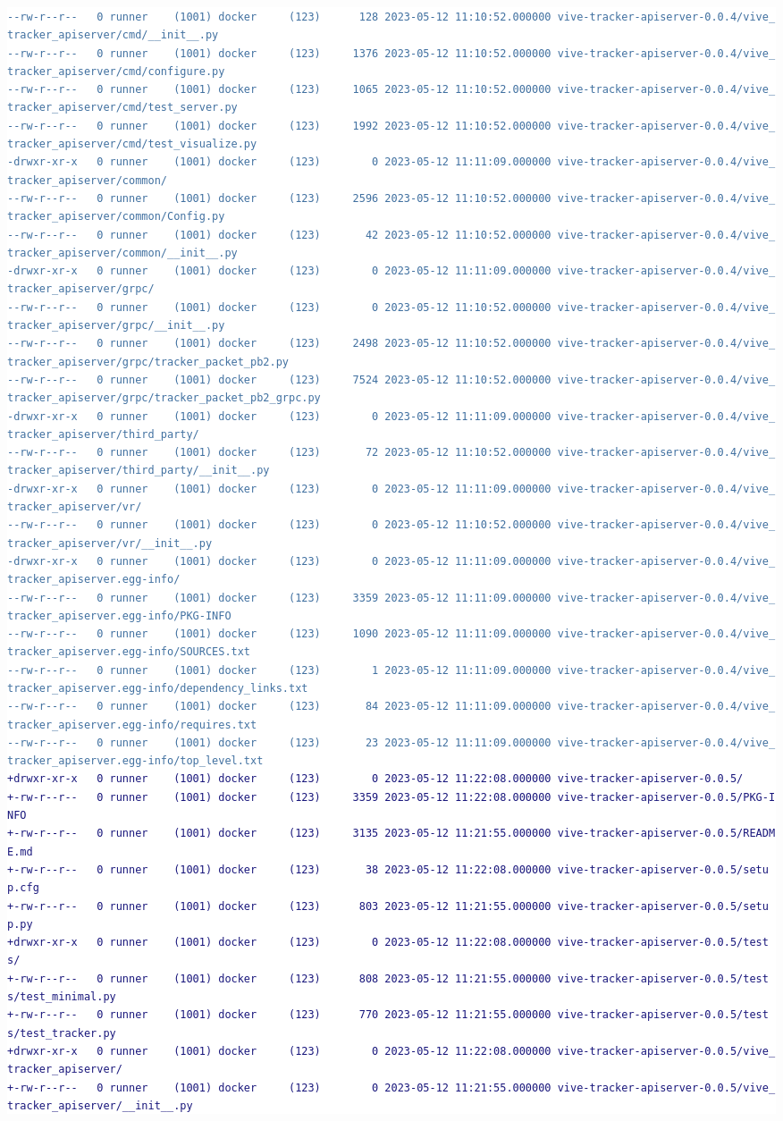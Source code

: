 ```diff
--rw-r--r--   0 runner    (1001) docker     (123)      128 2023-05-12 11:10:52.000000 vive-tracker-apiserver-0.0.4/vive_tracker_apiserver/cmd/__init__.py
--rw-r--r--   0 runner    (1001) docker     (123)     1376 2023-05-12 11:10:52.000000 vive-tracker-apiserver-0.0.4/vive_tracker_apiserver/cmd/configure.py
--rw-r--r--   0 runner    (1001) docker     (123)     1065 2023-05-12 11:10:52.000000 vive-tracker-apiserver-0.0.4/vive_tracker_apiserver/cmd/test_server.py
--rw-r--r--   0 runner    (1001) docker     (123)     1992 2023-05-12 11:10:52.000000 vive-tracker-apiserver-0.0.4/vive_tracker_apiserver/cmd/test_visualize.py
-drwxr-xr-x   0 runner    (1001) docker     (123)        0 2023-05-12 11:11:09.000000 vive-tracker-apiserver-0.0.4/vive_tracker_apiserver/common/
--rw-r--r--   0 runner    (1001) docker     (123)     2596 2023-05-12 11:10:52.000000 vive-tracker-apiserver-0.0.4/vive_tracker_apiserver/common/Config.py
--rw-r--r--   0 runner    (1001) docker     (123)       42 2023-05-12 11:10:52.000000 vive-tracker-apiserver-0.0.4/vive_tracker_apiserver/common/__init__.py
-drwxr-xr-x   0 runner    (1001) docker     (123)        0 2023-05-12 11:11:09.000000 vive-tracker-apiserver-0.0.4/vive_tracker_apiserver/grpc/
--rw-r--r--   0 runner    (1001) docker     (123)        0 2023-05-12 11:10:52.000000 vive-tracker-apiserver-0.0.4/vive_tracker_apiserver/grpc/__init__.py
--rw-r--r--   0 runner    (1001) docker     (123)     2498 2023-05-12 11:10:52.000000 vive-tracker-apiserver-0.0.4/vive_tracker_apiserver/grpc/tracker_packet_pb2.py
--rw-r--r--   0 runner    (1001) docker     (123)     7524 2023-05-12 11:10:52.000000 vive-tracker-apiserver-0.0.4/vive_tracker_apiserver/grpc/tracker_packet_pb2_grpc.py
-drwxr-xr-x   0 runner    (1001) docker     (123)        0 2023-05-12 11:11:09.000000 vive-tracker-apiserver-0.0.4/vive_tracker_apiserver/third_party/
--rw-r--r--   0 runner    (1001) docker     (123)       72 2023-05-12 11:10:52.000000 vive-tracker-apiserver-0.0.4/vive_tracker_apiserver/third_party/__init__.py
-drwxr-xr-x   0 runner    (1001) docker     (123)        0 2023-05-12 11:11:09.000000 vive-tracker-apiserver-0.0.4/vive_tracker_apiserver/vr/
--rw-r--r--   0 runner    (1001) docker     (123)        0 2023-05-12 11:10:52.000000 vive-tracker-apiserver-0.0.4/vive_tracker_apiserver/vr/__init__.py
-drwxr-xr-x   0 runner    (1001) docker     (123)        0 2023-05-12 11:11:09.000000 vive-tracker-apiserver-0.0.4/vive_tracker_apiserver.egg-info/
--rw-r--r--   0 runner    (1001) docker     (123)     3359 2023-05-12 11:11:09.000000 vive-tracker-apiserver-0.0.4/vive_tracker_apiserver.egg-info/PKG-INFO
--rw-r--r--   0 runner    (1001) docker     (123)     1090 2023-05-12 11:11:09.000000 vive-tracker-apiserver-0.0.4/vive_tracker_apiserver.egg-info/SOURCES.txt
--rw-r--r--   0 runner    (1001) docker     (123)        1 2023-05-12 11:11:09.000000 vive-tracker-apiserver-0.0.4/vive_tracker_apiserver.egg-info/dependency_links.txt
--rw-r--r--   0 runner    (1001) docker     (123)       84 2023-05-12 11:11:09.000000 vive-tracker-apiserver-0.0.4/vive_tracker_apiserver.egg-info/requires.txt
--rw-r--r--   0 runner    (1001) docker     (123)       23 2023-05-12 11:11:09.000000 vive-tracker-apiserver-0.0.4/vive_tracker_apiserver.egg-info/top_level.txt
+drwxr-xr-x   0 runner    (1001) docker     (123)        0 2023-05-12 11:22:08.000000 vive-tracker-apiserver-0.0.5/
+-rw-r--r--   0 runner    (1001) docker     (123)     3359 2023-05-12 11:22:08.000000 vive-tracker-apiserver-0.0.5/PKG-INFO
+-rw-r--r--   0 runner    (1001) docker     (123)     3135 2023-05-12 11:21:55.000000 vive-tracker-apiserver-0.0.5/README.md
+-rw-r--r--   0 runner    (1001) docker     (123)       38 2023-05-12 11:22:08.000000 vive-tracker-apiserver-0.0.5/setup.cfg
+-rw-r--r--   0 runner    (1001) docker     (123)      803 2023-05-12 11:21:55.000000 vive-tracker-apiserver-0.0.5/setup.py
+drwxr-xr-x   0 runner    (1001) docker     (123)        0 2023-05-12 11:22:08.000000 vive-tracker-apiserver-0.0.5/tests/
+-rw-r--r--   0 runner    (1001) docker     (123)      808 2023-05-12 11:21:55.000000 vive-tracker-apiserver-0.0.5/tests/test_minimal.py
+-rw-r--r--   0 runner    (1001) docker     (123)      770 2023-05-12 11:21:55.000000 vive-tracker-apiserver-0.0.5/tests/test_tracker.py
+drwxr-xr-x   0 runner    (1001) docker     (123)        0 2023-05-12 11:22:08.000000 vive-tracker-apiserver-0.0.5/vive_tracker_apiserver/
+-rw-r--r--   0 runner    (1001) docker     (123)        0 2023-05-12 11:21:55.000000 vive-tracker-apiserver-0.0.5/vive_tracker_apiserver/__init__.py
```